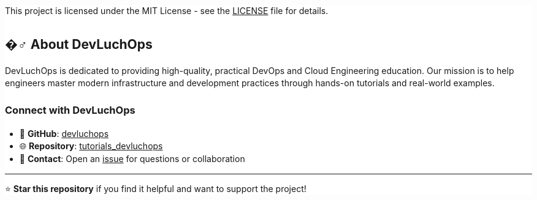 This project is licensed under the MIT License - see the [LICENSE](LICENSE) file for details.

## �‍♂️ About DevLuchOps

DevLuchOps is dedicated to providing high-quality, practical DevOps and Cloud Engineering education. Our mission is to help engineers master modern infrastructure and development practices through hands-on tutorials and real-world examples.

### Connect with DevLuchOps

- 📂 **GitHub**: [devluchops](https://github.com/devluchops)
- 🌐 **Repository**: [tutorials_devluchops](https://github.com/devluchops/tutorials_devluchops)
- 📧 **Contact**: Open an [issue](https://github.com/devluchops/tutorials_devluchops/issues) for questions or collaboration

---

⭐ **Star this repository** if you find it helpful and want to support the project!
